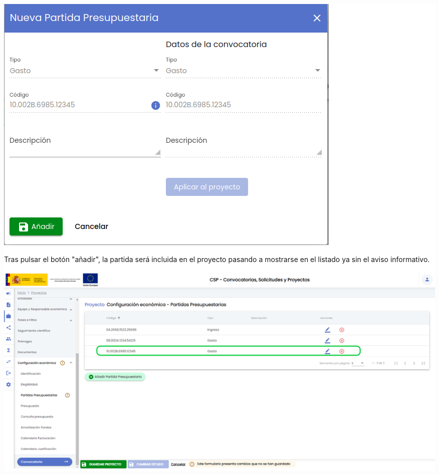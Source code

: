 ![](/attachments/597852265/931332160.png)

  


Tras pulsar el botón "añadir", la partida será incluida en el proyecto pasando a mostrarse en el listado ya sin el aviso informativo.

![](/attachments/597852265/597865826.png)
